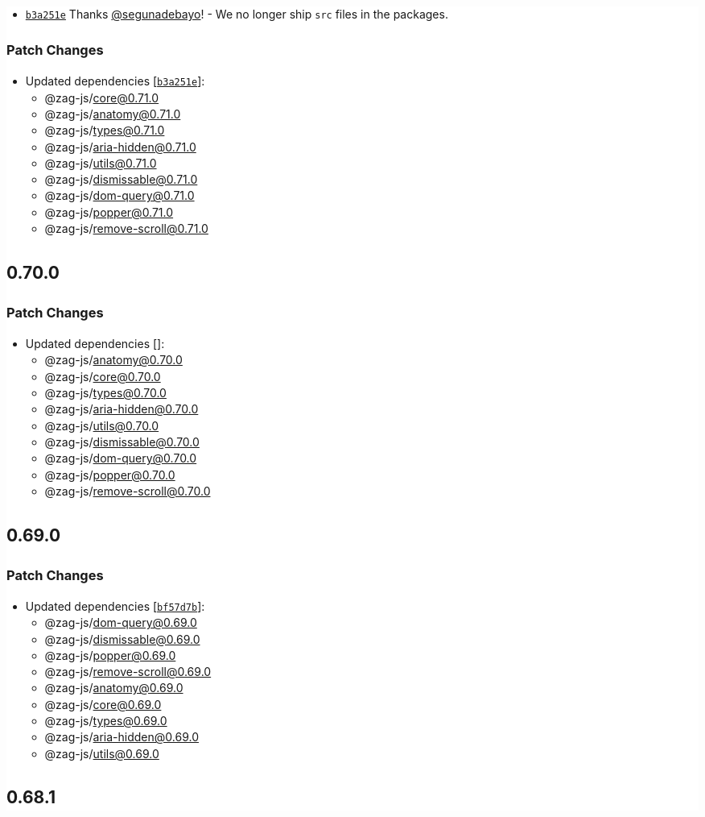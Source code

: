 - [`b3a251e`](https://github.com/chakra-ui/zag/commit/b3a251e5e10b9b27af353e0f41117329846b14e9) Thanks
  [@segunadebayo](https://github.com/segunadebayo)! - We no longer ship `src` files in the packages.

### Patch Changes

- Updated dependencies [[`b3a251e`](https://github.com/chakra-ui/zag/commit/b3a251e5e10b9b27af353e0f41117329846b14e9)]:
  - @zag-js/core@0.71.0
  - @zag-js/anatomy@0.71.0
  - @zag-js/types@0.71.0
  - @zag-js/aria-hidden@0.71.0
  - @zag-js/utils@0.71.0
  - @zag-js/dismissable@0.71.0
  - @zag-js/dom-query@0.71.0
  - @zag-js/popper@0.71.0
  - @zag-js/remove-scroll@0.71.0

## 0.70.0

### Patch Changes

- Updated dependencies []:
  - @zag-js/anatomy@0.70.0
  - @zag-js/core@0.70.0
  - @zag-js/types@0.70.0
  - @zag-js/aria-hidden@0.70.0
  - @zag-js/utils@0.70.0
  - @zag-js/dismissable@0.70.0
  - @zag-js/dom-query@0.70.0
  - @zag-js/popper@0.70.0
  - @zag-js/remove-scroll@0.70.0

## 0.69.0

### Patch Changes

- Updated dependencies [[`bf57d7b`](https://github.com/chakra-ui/zag/commit/bf57d7b3933daf9974eaefc443da6f3c37706bb4)]:
  - @zag-js/dom-query@0.69.0
  - @zag-js/dismissable@0.69.0
  - @zag-js/popper@0.69.0
  - @zag-js/remove-scroll@0.69.0
  - @zag-js/anatomy@0.69.0
  - @zag-js/core@0.69.0
  - @zag-js/types@0.69.0
  - @zag-js/aria-hidden@0.69.0
  - @zag-js/utils@0.69.0

## 0.68.1
